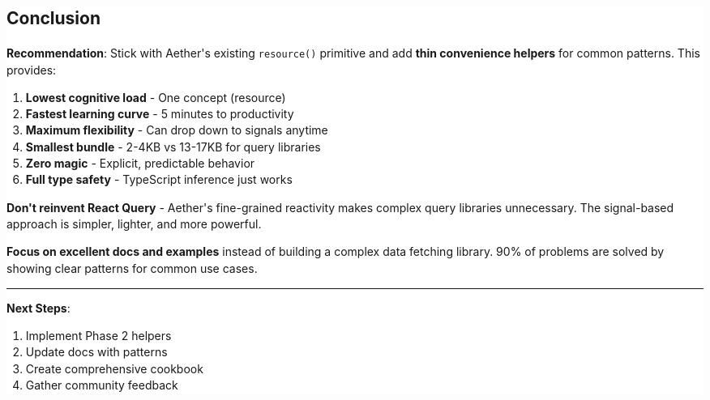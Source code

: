 
## Conclusion

**Recommendation**: Stick with Aether's existing `resource()` primitive and add **thin convenience helpers** for common patterns. This provides:

1. **Lowest cognitive load** - One concept (resource)
2. **Fastest learning curve** - 5 minutes to productivity
3. **Maximum flexibility** - Can drop down to signals anytime
4. **Smallest bundle** - 2-4KB vs 13-17KB for query libraries
5. **Zero magic** - Explicit, predictable behavior
6. **Full type safety** - TypeScript inference just works

**Don't reinvent React Query** - Aether's fine-grained reactivity makes complex query libraries unnecessary. The signal-based approach is simpler, lighter, and more powerful.

**Focus on excellent docs and examples** instead of building a complex data fetching library. 90% of problems are solved by showing clear patterns for common use cases.

---

**Next Steps**:
1. Implement Phase 2 helpers
2. Update docs with patterns
3. Create comprehensive cookbook
4. Gather community feedback
